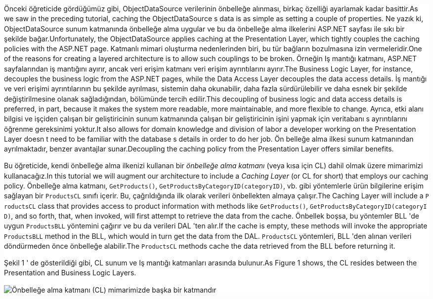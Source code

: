 <span data-ttu-id="2f8b8-111">Önceki öğreticide gördüğümüz gibi, ObjectDataSource verilerinin önbelleğe alınması, birkaç özelliği ayarlamak kadar basittir.</span><span class="sxs-lookup"><span data-stu-id="2f8b8-111">As we saw in the preceding tutorial, caching the ObjectDataSource s data is as simple as setting a couple of properties.</span></span> <span data-ttu-id="2f8b8-112">Ne yazık ki, ObjectDataSource sunum katmanında önbelleğe alma uygular ve bu da önbelleğe alma ilkelerini ASP.NET sayfası ile sıkı bir şekilde bağar.</span><span class="sxs-lookup"><span data-stu-id="2f8b8-112">Unfortunately, the ObjectDataSource applies caching at the Presentation Layer, which tightly couples the caching policies with the ASP.NET page.</span></span> <span data-ttu-id="2f8b8-113">Katmanlı mimari oluşturma nedenlerinden biri, bu tür bağların bozulmasına izin vermeleridir.</span><span class="sxs-lookup"><span data-stu-id="2f8b8-113">One of the reasons for creating a layered architecture is to allow such couplings to be broken.</span></span> <span data-ttu-id="2f8b8-114">Örneğin Iş mantığı katmanı, ASP.NET sayfalarından iş mantığını ayırır, ancak veri erişim katmanı veri erişim ayrıntılarını ayırır.</span><span class="sxs-lookup"><span data-stu-id="2f8b8-114">The Business Logic Layer, for instance, decouples the business logic from the ASP.NET pages, while the Data Access Layer decouples the data access details.</span></span> <span data-ttu-id="2f8b8-115">İş mantığı ve veri erişimi ayrıntılarının bu şekilde ayrılması, sistemin daha okunabilir, daha fazla sürdürülebilir ve daha esnek bir şekilde değiştirilmesine olanak sağladığından, bölümünde tercih edilir.</span><span class="sxs-lookup"><span data-stu-id="2f8b8-115">This decoupling of business logic and data access details is preferred, in part, because it makes the system more readable, more maintainable, and more flexible to change.</span></span> <span data-ttu-id="2f8b8-116">Ayrıca, etki alanı bilgisi ve işçiden çalışan bir geliştiricinin sunum katmanında çalışan bir geliştiricinin işini yapmak için veritabanı s ayrıntılarını öğrenme gereksinimi yoktur.</span><span class="sxs-lookup"><span data-stu-id="2f8b8-116">It also allows for domain knowledge and division of labor a developer working on the Presentation Layer doesn t need to be familiar with the database s details in order to do her job.</span></span> <span data-ttu-id="2f8b8-117">Ön belleğe alma ilkesi sunum katmanından ayrılmaktadır, benzer avantajlar sunar.</span><span class="sxs-lookup"><span data-stu-id="2f8b8-117">Decoupling the caching policy from the Presentation Layer offers similar benefits.</span></span>

<span data-ttu-id="2f8b8-118">Bu öğreticide, kendi önbelleğe alma ilkenizi kullanan bir *önbelleğe alma katmanı* (veya kısa için CL) dahil olmak üzere mimarimizi kullanacağız.</span><span class="sxs-lookup"><span data-stu-id="2f8b8-118">In this tutorial we will augment our architecture to include a *Caching Layer* (or CL for short) that employs our caching policy.</span></span> <span data-ttu-id="2f8b8-119">Önbelleğe alma katmanı, `GetProducts()`, `GetProductsByCategoryID(categoryID)`, vb. gibi yöntemlerle ürün bilgilerine erişim sağlayan bir `ProductsCL` sınıfı içerir. Bu, çağrıldığında ilk olarak verileri önbellekten almaya çalışır.</span><span class="sxs-lookup"><span data-stu-id="2f8b8-119">The Caching Layer will include a `ProductsCL` class that provides access to product information with methods like `GetProducts()`, `GetProductsByCategoryID(categoryID)`, and so forth, that, when invoked, will first attempt to retrieve the data from the cache.</span></span> <span data-ttu-id="2f8b8-120">Önbellek boşsa, bu yöntemler BLL 'de uygun `ProductsBLL` yöntemini çağırır ve bu da verileri DAL 'ten alır.</span><span class="sxs-lookup"><span data-stu-id="2f8b8-120">If the cache is empty, these methods will invoke the appropriate `ProductsBLL` method in the BLL, which would in turn get the data from the DAL.</span></span> <span data-ttu-id="2f8b8-121">`ProductsCL` yöntemleri, BLL 'den alınan verileri döndürmeden önce önbelleğe alabilir.</span><span class="sxs-lookup"><span data-stu-id="2f8b8-121">The `ProductsCL` methods cache the data retrieved from the BLL before returning it.</span></span>

<span data-ttu-id="2f8b8-122">Şekil 1 ' de gösterildiği gibi, CL sunum ve Iş mantığı katmanları arasında bulunur.</span><span class="sxs-lookup"><span data-stu-id="2f8b8-122">As Figure 1 shows, the CL resides between the Presentation and Business Logic Layers.</span></span>

![Önbelleğe alma katmanı (CL) mimarimizde başka bir katmandır](caching-data-in-the-architecture-cs/_static/image1.png)
